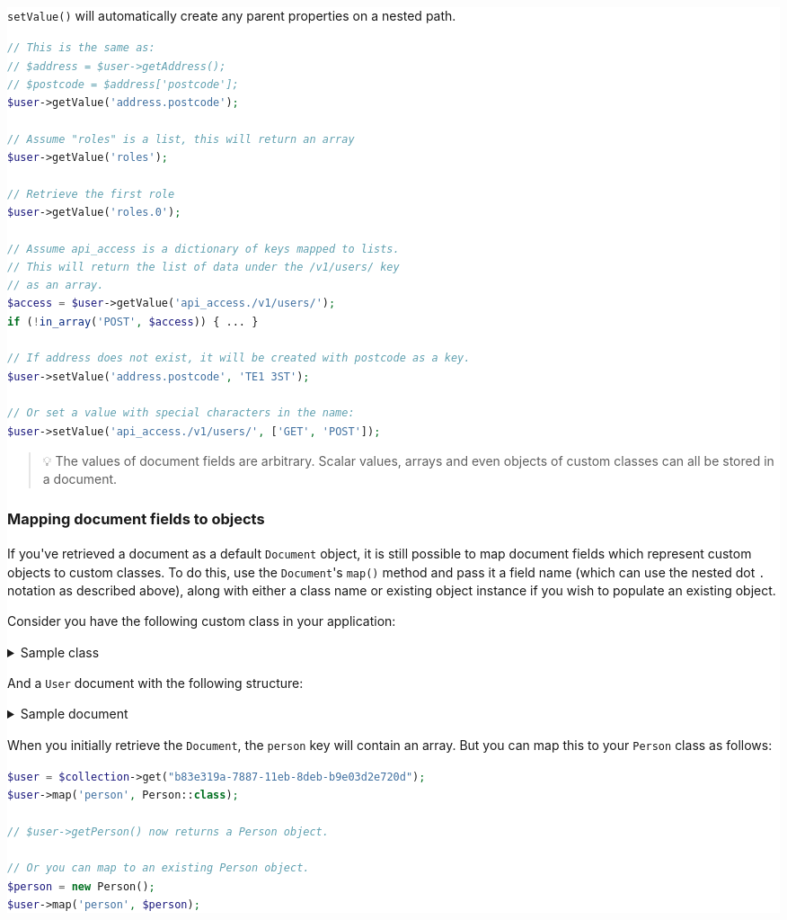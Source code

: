 `setValue()` will automatically create any parent properties on a nested path.

```php
// This is the same as:
// $address = $user->getAddress();
// $postcode = $address['postcode'];
$user->getValue('address.postcode');

// Assume "roles" is a list, this will return an array
$user->getValue('roles');

// Retrieve the first role
$user->getValue('roles.0');

// Assume api_access is a dictionary of keys mapped to lists.
// This will return the list of data under the /v1/users/ key
// as an array.
$access = $user->getValue('api_access./v1/users/');
if (!in_array('POST', $access)) { ... }

// If address does not exist, it will be created with postcode as a key.
$user->setValue('address.postcode', 'TE1 3ST');

// Or set a value with special characters in the name:
$user->setValue('api_access./v1/users/', ['GET', 'POST']);
```

> :bulb: The values of document fields are arbitrary. Scalar values, arrays and 
> even objects of custom classes can all be stored in a document.

### Mapping document fields to objects

If you've retrieved a document as a default `Document` object, it is still 
possible to map document fields which represent custom objects to custom classes. 
To do this, use the `Document`'s `map()` method and pass it a field name (which 
can use the nested dot `.` notation as described above), along with either a 
class name or existing object instance if you wish to populate an existing object.

Consider you have the following custom class in your application:

<details><summary>Sample class</summary></details>

And a `User` document with the following structure:

<details><summary>Sample document</summary></details>

When you initially retrieve the `Document`, the `person` key will contain an 
array. But you can map this to your `Person` class as follows:

```php
$user = $collection->get("b83e319a-7887-11eb-8deb-b9e03d2e720d");
$user->map('person', Person::class);

// $user->getPerson() now returns a Person object.

// Or you can map to an existing Person object.
$person = new Person();
$user->map('person', $person);
```
